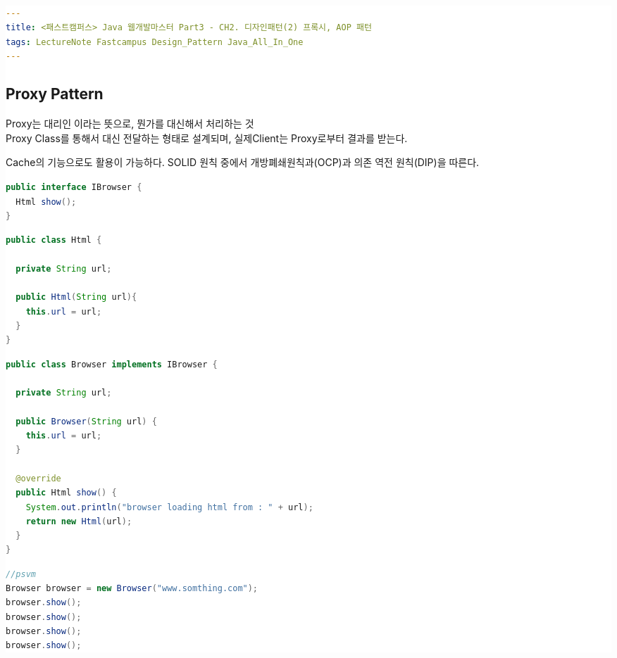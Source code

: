 ```yaml
---
title: <패스트캠퍼스> Java 웹개발마스터 Part3 - CH2. 디자인패턴(2) 프록시, AOP 패턴
tags: LectureNote Fastcampus Design_Pattern Java_All_In_One
---
```


## Proxy Pattern

Proxy는 대리인 이라는 뜻으로, 뭔가를 대신해서 처리하는 것  
Proxy Class를 통해서 대신 전달하는 형태로 설계되며, 실제Client는 Proxy로부터 결과를 받는다.  

Cache의 기능으로도 활용이 가능하다. SOLID 원칙 중에서 개방폐쇄원칙과(OCP)과 의존 역전 원칙(DIP)을 따른다.

```java
public interface IBrowser {
  Html show();
}
```

```java
public class Html {

  private String url;

  public Html(String url){
    this.url = url;
  }
}
```

```java
public class Browser implements IBrowser {

  private String url;

  public Browser(String url) {
    this.url = url;
  }

  @override
  public Html show() {
    System.out.println("browser loading html from : " + url);
    return new Html(url);
  }
}
```

```java
//psvm
Browser browser = new Browser("www.somthing.com");
browser.show();
browser.show();
browser.show();
browser.show();
```
